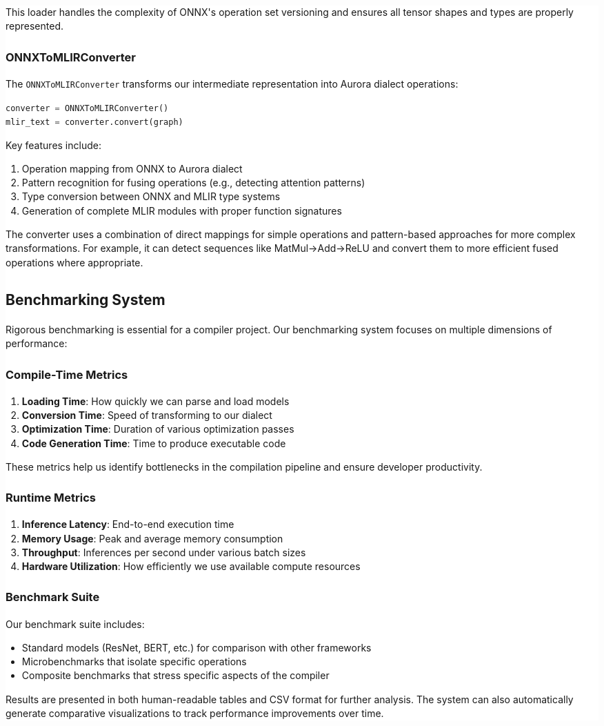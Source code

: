 This loader handles the complexity of ONNX's operation set versioning and ensures all tensor shapes and types are properly represented.

### ONNXToMLIRConverter

The `ONNXToMLIRConverter` transforms our intermediate representation into Aurora dialect operations:

```python
converter = ONNXToMLIRConverter()
mlir_text = converter.convert(graph)
```

Key features include:
1. Operation mapping from ONNX to Aurora dialect
2. Pattern recognition for fusing operations (e.g., detecting attention patterns)
3. Type conversion between ONNX and MLIR type systems
4. Generation of complete MLIR modules with proper function signatures

The converter uses a combination of direct mappings for simple operations and pattern-based approaches for more complex transformations. For example, it can detect sequences like MatMul→Add→ReLU and convert them to more efficient fused operations where appropriate.

## Benchmarking System

Rigorous benchmarking is essential for a compiler project. Our benchmarking system focuses on multiple dimensions of performance:

### Compile-Time Metrics

1. **Loading Time**: How quickly we can parse and load models
2. **Conversion Time**: Speed of transforming to our dialect
3. **Optimization Time**: Duration of various optimization passes
4. **Code Generation Time**: Time to produce executable code

These metrics help us identify bottlenecks in the compilation pipeline and ensure developer productivity.

### Runtime Metrics

1. **Inference Latency**: End-to-end execution time
2. **Memory Usage**: Peak and average memory consumption
3. **Throughput**: Inferences per second under various batch sizes
4. **Hardware Utilization**: How efficiently we use available compute resources

### Benchmark Suite

Our benchmark suite includes:
- Standard models (ResNet, BERT, etc.) for comparison with other frameworks
- Microbenchmarks that isolate specific operations
- Composite benchmarks that stress specific aspects of the compiler

Results are presented in both human-readable tables and CSV format for further analysis. The system can also automatically generate comparative visualizations to track performance improvements over time.

